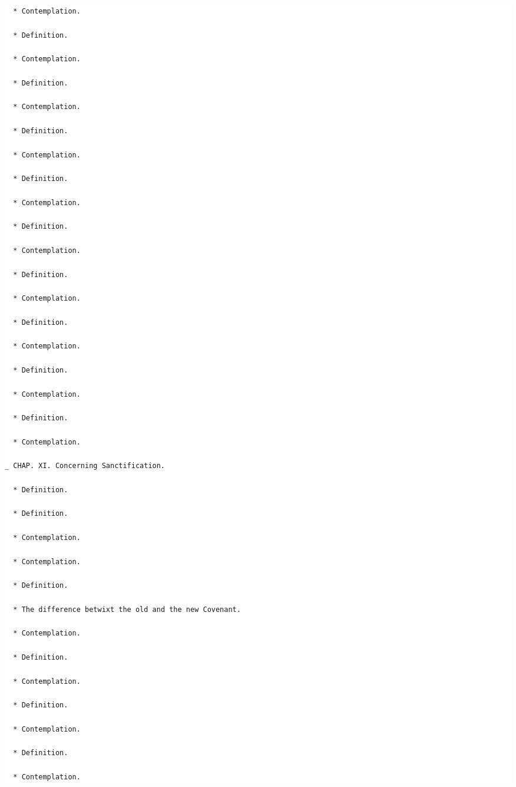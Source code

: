       * Contemplation.

      * Definition.

      * Contemplation.

      * Definition.

      * Contemplation.

      * Definition.

      * Contemplation.

      * Definition.

      * Contemplation.

      * Definition.

      * Contemplation.

      * Definition.

      * Contemplation.

      * Definition.

      * Contemplation.

      * Definition.

      * Contemplation.

      * Definition.

      * Contemplation.

    _ CHAP. XI. Concerning Sanctification.

      * Definition.

      * Definition.

      * Contemplation.

      * Contemplation.

      * Definition.

      * The difference betwixt the old and the new Covenant.

      * Contemplation.

      * Definition.

      * Contemplation.

      * Definition.

      * Contemplation.

      * Definition.

      * Contemplation.
